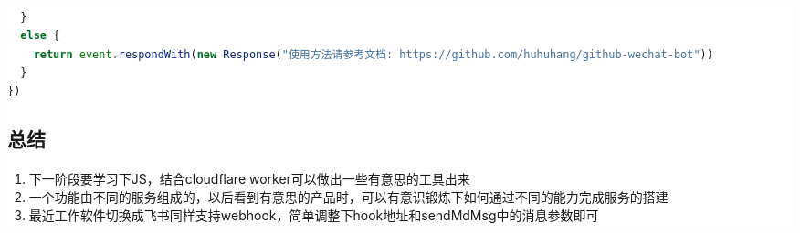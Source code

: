 ```JavaScript
  }
  else {
    return event.respondWith(new Response("使用方法请参考文档: https://github.com/huhuhang/github-wechat-bot"))
  }
})
```

## 总结

1. 下一阶段要学习下JS，结合cloudflare worker可以做出一些有意思的工具出来
2. 一个功能由不同的服务组成的，以后看到有意思的产品时，可以有意识锻炼下如何通过不同的能力完成服务的搭建
3. 最近工作软件切换成飞书同样支持webhook，简单调整下hook地址和sendMdMsg中的消息参数即可
